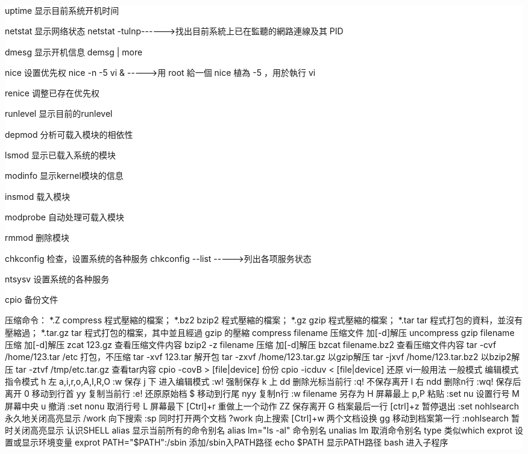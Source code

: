 uptime    显示目前系统开机时间

netstat   显示网络状态    netstat -tulnp------>找出目前系統上已在監聽的網路連線及其 PID

dmesg     显示开机信息    demsg | more

nice      设置优先权      nice -n -5 vi & ----->用 root 給一個 nice 植為 -5 ，用於執行 vi

 

renice    调整已存在优先权

runlevel  显示目前的runlevel

depmod    分析可载入模块的相依性

lsmod     显示已载入系统的模块

modinfo   显示kernel模块的信息

insmod    载入模块

modprobe   自动处理可载入模块

rmmod     删除模块

chkconfig   检查，设置系统的各种服务     chkconfig --list ----->列出各项服务状态

ntsysv     设置系统的各种服务

cpio      备份文件

 

压缩命令：
 *.Z      compress 程式壓縮的檔案； 
 *.bz2    bzip2 程式壓縮的檔案； 
 *.gz     gzip 程式壓縮的檔案； 
 *.tar    tar 程式打包的資料，並沒有壓縮過； 
 *.tar.gz tar 程式打包的檔案，其中並且經過 gzip 的壓縮
compress filename  压缩文件  加[-d]解压  uncompress
gzip filename   压缩  加[-d]解压  zcat 123.gz 查看压缩文件内容
bzip2 -z filename  压缩  加[-d]解压   bzcat filename.bz2  查看压缩文件内容
tar -cvf /home/123.tar /etc  打包，不压缩
tar -xvf 123.tar   解开包
tar -zxvf /home/123.tar.gz  以gzip解压
tar -jxvf /home/123.tar.bz2  以bzip2解压
tar -ztvf /tmp/etc.tar.gz   查看tar内容
cpio -covB  > [file|device]   份份
cpio -icduv < [file|device]   还原
vi一般用法
一般模式              编辑模式                  指令模式
h 左               a,i,r,o,A,I,R,O             :w 保存
j 下                进入编辑模式                :w! 强制保存
k 上                dd 删除光标当前行           :q! 不保存离开
l 右                ndd 删除n行                 :wq! 保存后离开
0 移动到行首        yy 复制当前行                :e! 还原原始档
$ 移动到行尾        nyy 复制n行                  :w filename 另存为
H 屏幕最上          p,P 粘贴                     :set nu 设置行号
M 屏幕中央          u  撤消                      :set nonu 取消行号
L 屏幕最下          [Ctrl]+r 重做上一个动作       ZZ 保存离开
G 档案最后一行      [ctrl]+z 暂停退出            :set nohlsearch   永久地关闭高亮显示
/work 向下搜索                                   :sp 同时打开两个文档 
?work 向上搜索                                   [Ctrl]+w 两个文档设换
gg 移动到档案第一行                              :nohlsearch    暂时关闭高亮显示
认识SHELL
alias    显示当前所有的命令别名      alias lm="ls -al"   命令别名    unalias lm 取消命令别名
type      类似which
exprot    设置或显示环境变量
exprot PATH="$PATH":/sbin  添加/sbin入PATH路径
echo $PATH    显示PATH路径
bash      进入子程序